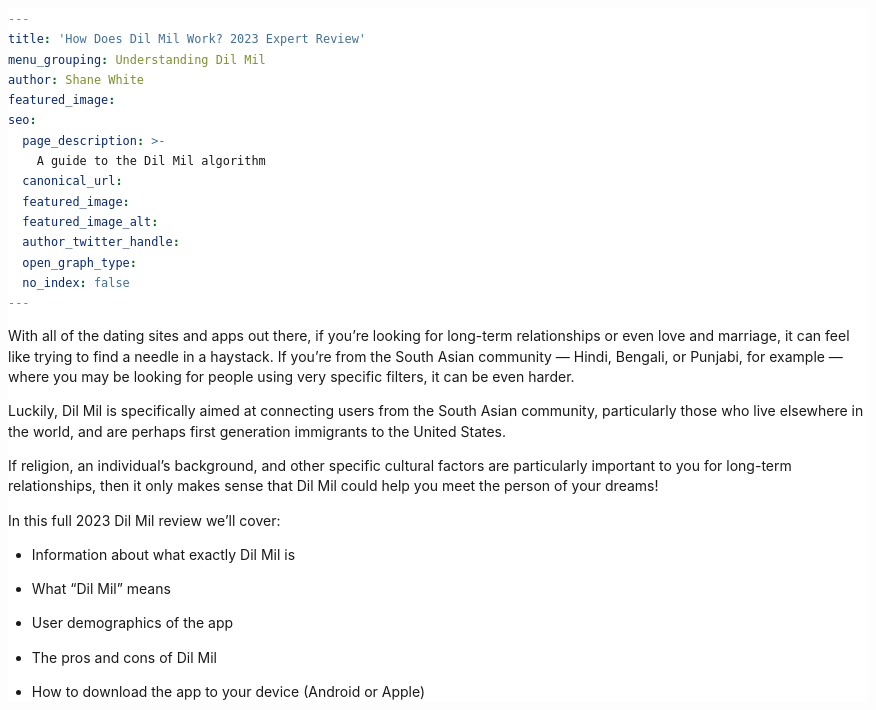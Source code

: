 ```yaml
---
title: 'How Does Dil Mil Work? 2023 Expert Review'
menu_grouping: Understanding Dil Mil
author: Shane White
featured_image:
seo:
  page_description: >-
    A guide to the Dil Mil algorithm
  canonical_url:
  featured_image:
  featured_image_alt:
  author_twitter_handle:
  open_graph_type:
  no_index: false
---
```


<p>With all of the dating sites and apps out there, if you&rsquo;re looking for long-term relationships or even love and marriage, it can feel like trying to find a needle in a haystack. If you&rsquo;re from the South Asian community &mdash; Hindi, Bengali, or Punjabi, for example &mdash; where you may be looking for people using very specific filters, it can be even harder.</p>
<p></p>
<p>Luckily, Dil Mil is specifically aimed at connecting users from the South Asian community, particularly those who live elsewhere in the world, and are perhaps first generation immigrants to the United States.</p>
<p></p>
<p>If religion, an individual&rsquo;s background, and other specific cultural factors are particularly important to you for long-term relationships, then it only makes sense that Dil Mil could help you meet the person of your dreams!</p>
<p></p>
<p>In this full 2023 Dil Mil review we&rsquo;ll cover:</p>
<p></p>
<ul>
<li>
<p>Information about what exactly Dil Mil is</p>
</li>
</ul>
<p></p>
<ul>
<li>
<p>What &ldquo;Dil Mil&rdquo; means</p>
</li>
</ul>
<p></p>
<ul>
<li>
<p>User demographics of the app</p>
</li>
</ul>
<p></p>
<ul>
<li>
<p>The pros and cons of Dil Mil</p>
</li>
</ul>
<p></p>
<ul>
<li>
<p>How to download the app to your device (Android or Apple)</p>
</li>
</ul>
<p></p>
<ul>